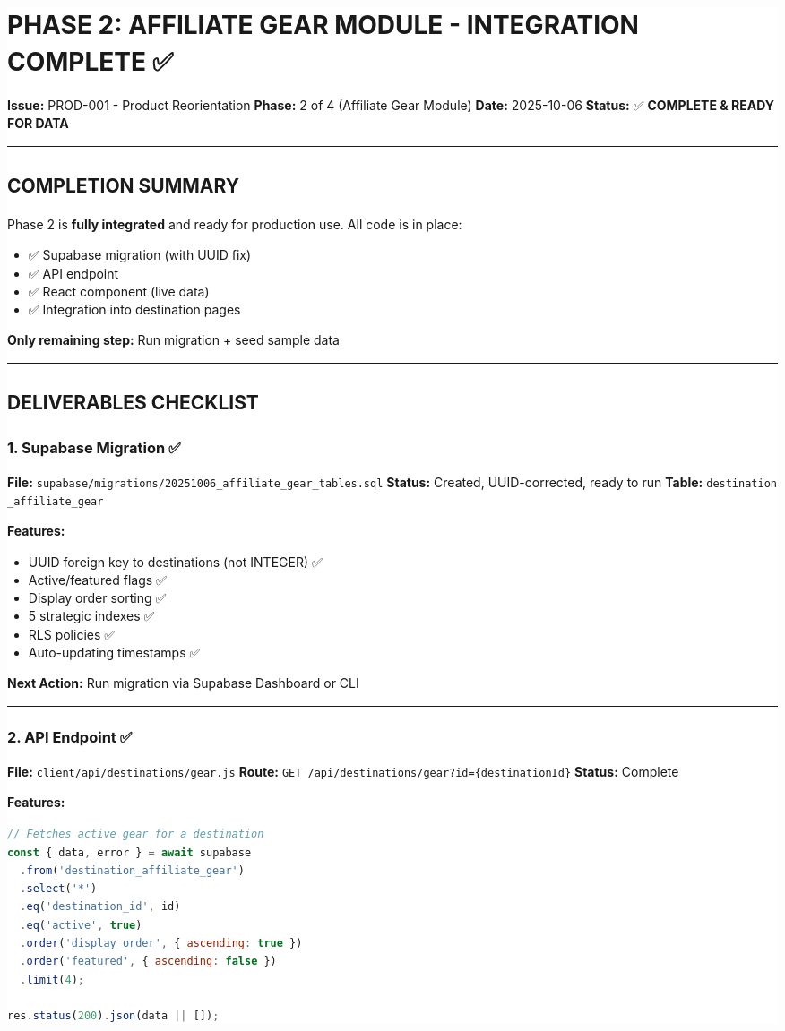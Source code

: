 # PHASE 2: AFFILIATE GEAR MODULE - INTEGRATION COMPLETE ✅

**Issue:** PROD-001 - Product Reorientation
**Phase:** 2 of 4 (Affiliate Gear Module)
**Date:** 2025-10-06
**Status:** ✅ **COMPLETE & READY FOR DATA**

---

## COMPLETION SUMMARY

Phase 2 is **fully integrated** and ready for production use. All code is in place:
- ✅ Supabase migration (with UUID fix)
- ✅ API endpoint
- ✅ React component (live data)
- ✅ Integration into destination pages

**Only remaining step:** Run migration + seed sample data

---

## DELIVERABLES CHECKLIST

### 1. Supabase Migration ✅
**File:** `supabase/migrations/20251006_affiliate_gear_tables.sql`
**Status:** Created, UUID-corrected, ready to run
**Table:** `destination_affiliate_gear`

**Features:**
- UUID foreign key to destinations (not INTEGER) ✅
- Active/featured flags ✅
- Display order sorting ✅
- 5 strategic indexes ✅
- RLS policies ✅
- Auto-updating timestamps ✅

**Next Action:** Run migration via Supabase Dashboard or CLI

---

### 2. API Endpoint ✅
**File:** `client/api/destinations/gear.js`
**Route:** `GET /api/destinations/gear?id={destinationId}`
**Status:** Complete

**Features:**
```javascript
// Fetches active gear for a destination
const { data, error } = await supabase
  .from('destination_affiliate_gear')
  .select('*')
  .eq('destination_id', id)
  .eq('active', true)
  .order('display_order', { ascending: true })
  .order('featured', { ascending: false })
  .limit(4);

res.status(200).json(data || []);
```
